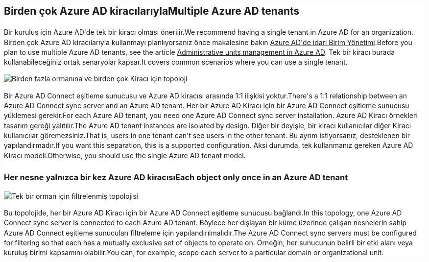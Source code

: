 ## <a name="multiple-azure-ad-tenants"></a><span data-ttu-id="e6ca8-228">Birden çok Azure AD kiracılarıyla</span><span class="sxs-lookup"><span data-stu-id="e6ca8-228">Multiple Azure AD tenants</span></span>
<span data-ttu-id="e6ca8-229">Bir kuruluş için Azure AD'de tek bir kiracı olması önerilir.</span><span class="sxs-lookup"><span data-stu-id="e6ca8-229">We recommend having a single tenant in Azure AD for an organization.</span></span>
<span data-ttu-id="e6ca8-230">Birden çok Azure AD kiracılarıyla kullanmayı planlıyorsanız önce makalesine bakın [Azure AD'de idari Birim Yönetimi](../active-directory-administrative-units-management.md).</span><span class="sxs-lookup"><span data-stu-id="e6ca8-230">Before you plan to use multiple Azure AD tenants, see the article [Administrative units management in Azure AD](../active-directory-administrative-units-management.md).</span></span> <span data-ttu-id="e6ca8-231">Tek bir kiracı burada kullanabileceğiniz ortak senaryolar kapsar.</span><span class="sxs-lookup"><span data-stu-id="e6ca8-231">It covers common scenarios where you can use a single tenant.</span></span>

![Birden fazla ormanına ve birden çok Kiracı için topoloji](./media/active-directory-aadconnect-topologies/MultiForestMultiDirectory.png)

<span data-ttu-id="e6ca8-233">Bir Azure AD Connect eşitleme sunucusu ve Azure AD kiracısı arasında 1:1 ilişkisi yoktur.</span><span class="sxs-lookup"><span data-stu-id="e6ca8-233">There's a 1:1 relationship between an Azure AD Connect sync server and an Azure AD tenant.</span></span> <span data-ttu-id="e6ca8-234">Her bir Azure AD Kiracı için bir Azure AD Connect eşitleme sunucusu yüklemesi gerekir.</span><span class="sxs-lookup"><span data-stu-id="e6ca8-234">For each Azure AD tenant, you need one Azure AD Connect sync server installation.</span></span> <span data-ttu-id="e6ca8-235">Azure AD Kiracı örnekleri tasarım gereği yalıtılır.</span><span class="sxs-lookup"><span data-stu-id="e6ca8-235">The Azure AD tenant instances are isolated by design.</span></span> <span data-ttu-id="e6ca8-236">Diğer bir deyişle, bir kiracı kullanıcılar diğer Kiracı kullanıcılar göremezsiniz.</span><span class="sxs-lookup"><span data-stu-id="e6ca8-236">That is, users in one tenant can't see users in the other tenant.</span></span> <span data-ttu-id="e6ca8-237">Bu ayrım istiyorsanız, desteklenen bir yapılandırmadır.</span><span class="sxs-lookup"><span data-stu-id="e6ca8-237">If you want this separation, this is a supported configuration.</span></span> <span data-ttu-id="e6ca8-238">Aksi durumda, tek kullanmanız gereken Azure AD Kiracı modeli.</span><span class="sxs-lookup"><span data-stu-id="e6ca8-238">Otherwise, you should use the single Azure AD tenant model.</span></span>

### <a name="each-object-only-once-in-an-azure-ad-tenant"></a><span data-ttu-id="e6ca8-239">Her nesne yalnızca bir kez Azure AD kiracısı</span><span class="sxs-lookup"><span data-stu-id="e6ca8-239">Each object only once in an Azure AD tenant</span></span>
![Tek bir orman için filtrelenmiş topolojisi](./media/active-directory-aadconnect-topologies/SingleForestFiltered.png)

<span data-ttu-id="e6ca8-241">Bu topolojide, her bir Azure AD Kiracı için bir Azure AD Connect eşitleme sunucusu bağlandı.</span><span class="sxs-lookup"><span data-stu-id="e6ca8-241">In this topology, one Azure AD Connect sync server is connected to each Azure AD tenant.</span></span> <span data-ttu-id="e6ca8-242">Böylece her dışlayan bir küme üzerinde çalışan nesnelerin sahip Azure AD Connect eşitleme sunucuları filtreleme için yapılandırılmalıdır.</span><span class="sxs-lookup"><span data-stu-id="e6ca8-242">The Azure AD Connect sync servers must be configured for filtering so that each has a mutually exclusive set of objects to operate on.</span></span> <span data-ttu-id="e6ca8-243">Örneğin, her sunucunun belirli bir etki alanı veya kuruluş birimi kapsamını olabilir.</span><span class="sxs-lookup"><span data-stu-id="e6ca8-243">You can, for example, scope each server to a particular domain or organizational unit.</span></span>
